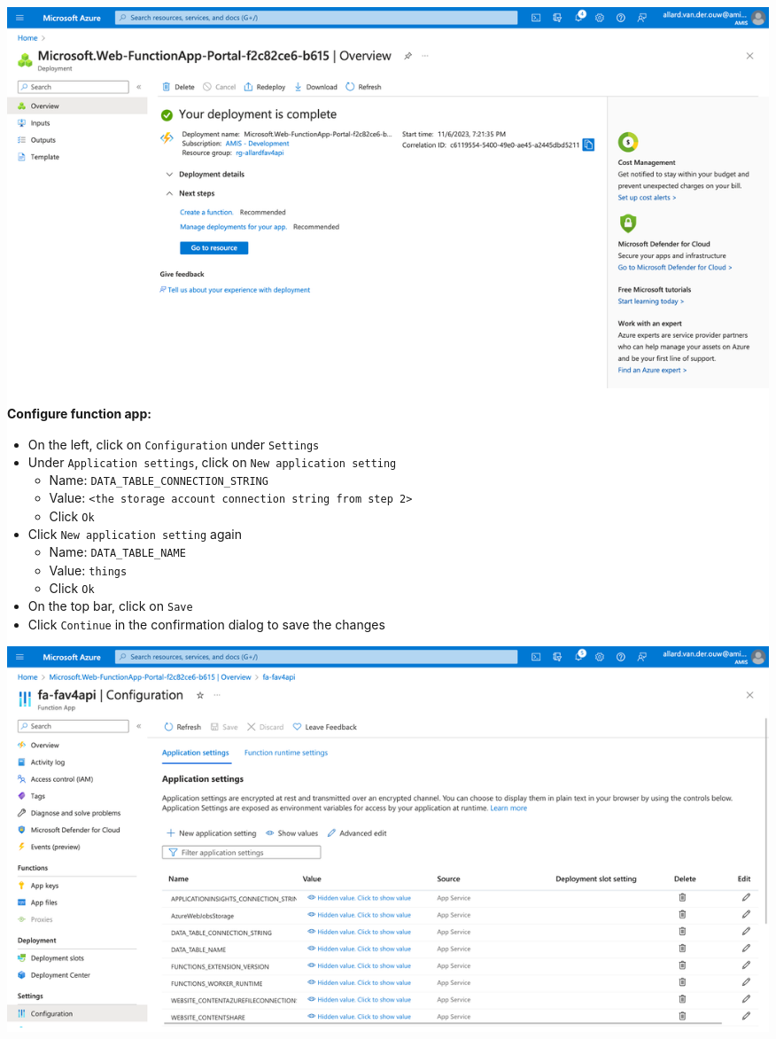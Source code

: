![function-app-created](images/41-function-app-created.png)

**Configure function app:**

- On the left, click on `Configuration` under `Settings`
- Under `Application settings`, click on `New application setting`
  - Name: `DATA_TABLE_CONNECTION_STRING`
  - Value: `<the storage account connection string from step 2>`
  - Click `Ok`
- Click `New application setting` again
  - Name: `DATA_TABLE_NAME`
  - Value: `things`
  - Click `Ok`
- On the top bar, click on `Save`
- Click `Continue` in the confirmation dialog to save the changes

![function-app-configuration](images/42-function-app-configuration.png)
